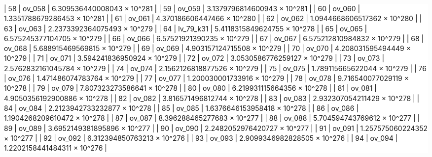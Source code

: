 | 58 | ov_058 | 6.309536440008043 × 10^281 |
| 59 | ov_059 | 3.1379796814600943 × 10^281 |
| 60 | ov_060 | 1.3351788679286453 × 10^281 |
| 61 | ov_061 | 4.370186606447466 × 10^280 |
| 62 | ov_062 | 1.0944668606517362 × 10^280 |
| 63 | ov_063 | 2.2373392364075493 × 10^279 |
| 64 | lv_79_k31 | 5.4118315849624755 × 10^278 |
| 65 | ov_065 | 6.575245377104705 × 10^279 |
| 66 | ov_066 | 6.57521921390235 × 10^279 |
| 67 | ov_067 | 6.575212810984832 × 10^279 |
| 68 | ov_068 | 5.688915469569815 × 10^279 |
| 69 | ov_069 | 4.903157124715508 × 10^279 |
| 70 | ov_070 | 4.208031595494449 × 10^279 |
| 71 | ov_071 | 3.594241836950924 × 10^279 |
| 72 | ov_072 | 3.0530586776259127 × 10^279 |
| 73 | ov_073 | 2.5762832161045784 × 10^279 |
| 74 | ov_074 | 2.1562126818877526 × 10^279 |
| 75 | ov_075 | 1.789115665622044 × 10^279 |
| 76 | ov_076 | 1.471486074783764 × 10^279 |
| 77 | ov_077 | 1.200030001733916 × 10^279 |
| 78 | ov_078 | 9.716540077029119 × 10^278 |
| 79 | ov_079 | 7.807323273586641 × 10^278 |
| 80 | ov_080 | 6.219931115664356 × 10^278 |
| 81 | ov_081 | 4.9050356192900886 × 10^278 |
| 82 | ov_082 | 3.816571496812744 × 10^278 |
| 83 | ov_083 | 2.932307054211429 × 10^278 |
| 84 | ov_084 | 2.2123942733232877 × 10^278 |
| 85 | ov_085 | 1.6376646153958418 × 10^278 |
| 86 | ov_086 | 1.1904268209610472 × 10^278 |
| 87 | ov_087 | 8.396288465277683 × 10^277 |
| 88 | ov_088 | 5.704594743769612 × 10^277 |
| 89 | ov_089 | 3.6952149381895896 × 10^277 |
| 90 | ov_090 | 2.2482052976420727 × 10^277 |
| 91 | ov_091 | 1.257575060224352 × 10^277 |
| 92 | ov_092 | 6.312394850763213 × 10^276 |
| 93 | ov_093 | 2.9099346982828505 × 10^276 |
| 94 | ov_094 | 1.2202158441484311 × 10^276 |